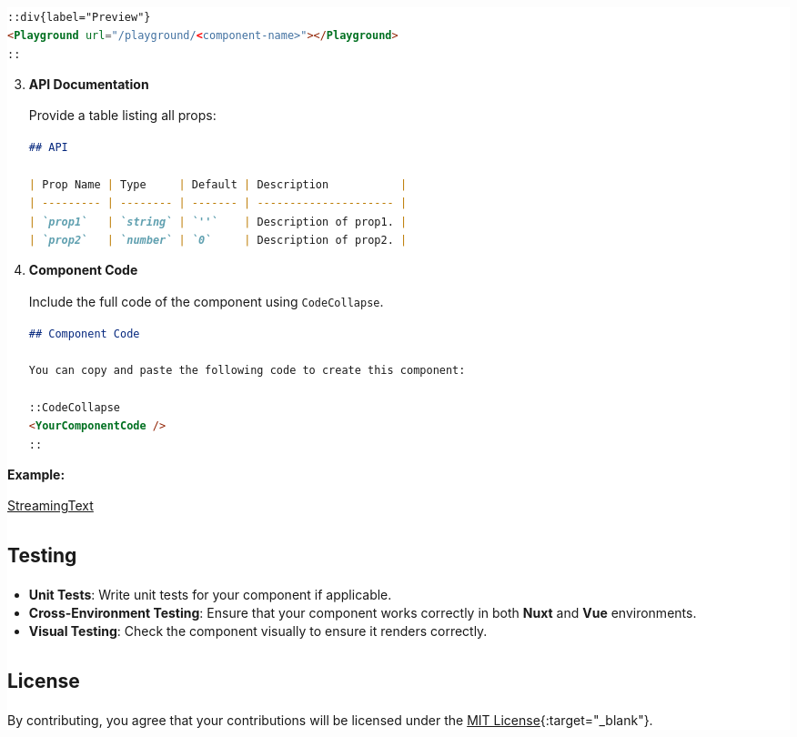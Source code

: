    ```markdown
   ::div{label="Preview"}
   <Playground url="/playground/<component-name>"></Playground>
   ::
   ```

3. **API Documentation**

   Provide a table listing all props:

   ```markdown
   ## API

   | Prop Name | Type     | Default | Description           |
   | --------- | -------- | ------- | --------------------- |
   | `prop1`   | `string` | `''`    | Description of prop1. |
   | `prop2`   | `number` | `0`     | Description of prop2. |
   ```

4. **Component Code**

   Include the full code of the component using `CodeCollapse`.

   ```markdown
   ## Component Code

   You can copy and paste the following code to create this component:

   ::CodeCollapse
   <YourComponentCode />
   ::
   ```

**Example:**

[StreamingText](./content/components/streaming-text.md)

## Testing

- **Unit Tests**: Write unit tests for your component if applicable.
- **Cross-Environment Testing**: Ensure that your component works correctly in both **Nuxt** and **Vue** environments.
- **Visual Testing**: Check the component visually to ensure it renders correctly.

## License

By contributing, you agree that your contributions will be licensed under the [MIT License](https://github.com/xiaoluoboding/stunning-ui/blob/main/LICENSE){:target="\_blank"}.
